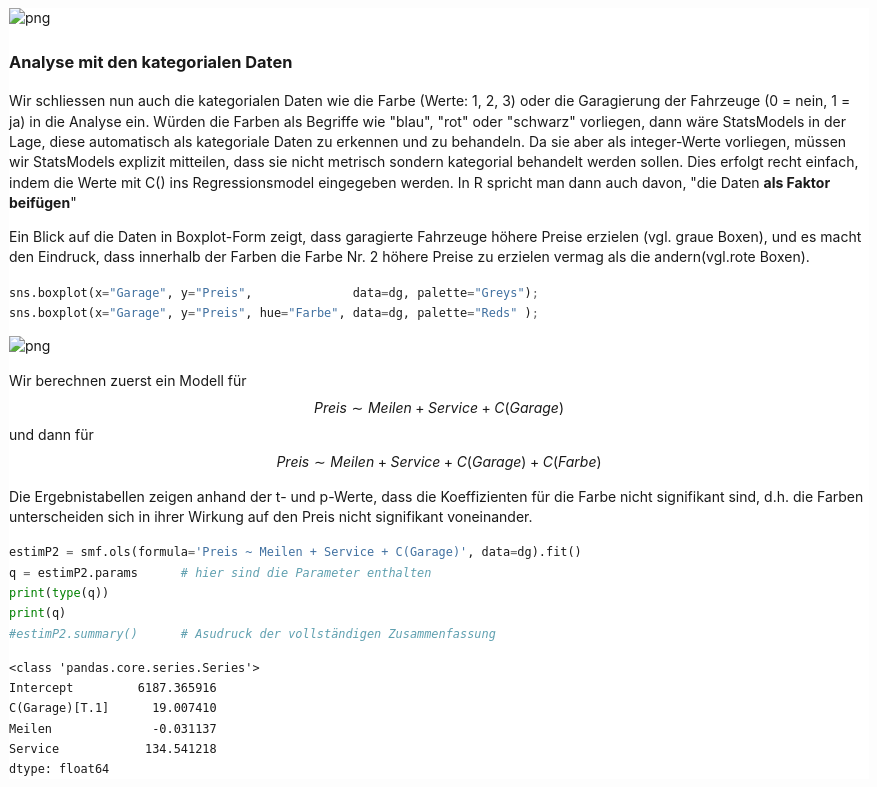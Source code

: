 
![png]({attach}img2031/output_11_0.png)


### Analyse mit den kategorialen Daten
Wir schliessen nun auch die kategorialen Daten wie die Farbe (Werte: 1, 2, 3) oder die Garagierung der Fahrzeuge (0 = nein, 1 = ja) in die Analyse ein. Würden die Farben als Begriffe wie "blau", "rot" oder "schwarz" vorliegen, dann wäre StatsModels in der Lage, diese automatisch als kategoriale Daten zu erkennen und zu behandeln. Da sie aber als integer-Werte vorliegen, müssen wir StatsModels explizit mitteilen, dass sie nicht metrisch sondern kategorial behandelt werden sollen. Dies erfolgt recht einfach, indem die Werte mit C() ins Regressionsmodel eingegeben werden. In R spricht man dann auch davon, "die Daten **als Faktor beifügen**"

Ein Blick auf die Daten in Boxplot-Form zeigt, dass garagierte Fahrzeuge höhere Preise erzielen (vgl. graue Boxen), und es macht den Eindruck, dass innerhalb der Farben die Farbe Nr. 2 höhere Preise zu erzielen vermag als die andern(vgl.rote Boxen).


```python
sns.boxplot(x="Garage", y="Preis",              data=dg, palette="Greys");
sns.boxplot(x="Garage", y="Preis", hue="Farbe", data=dg, palette="Reds" );
```


![png]({attach}img2031/output_14_0.png)


Wir berechnen zuerst ein Modell für 
$$
Preis \sim Meilen + Service + C(Garage)
$$ 
und dann für
$$
Preis \sim Meilen + Service + C(Garage)+ C(Farbe)
$$

Die Ergebnistabellen zeigen anhand der t- und p-Werte, dass die Koeffizienten für die Farbe nicht signifikant sind, d.h. die Farben unterscheiden sich in ihrer Wirkung auf den Preis nicht signifikant voneinander.


```python
estimP2 = smf.ols(formula='Preis ~ Meilen + Service + C(Garage)', data=dg).fit()
q = estimP2.params      # hier sind die Parameter enthalten
print(type(q))
print(q)
#estimP2.summary()      # Asudruck der vollständigen Zusammenfassung
```

    <class 'pandas.core.series.Series'>
    Intercept         6187.365916
    C(Garage)[T.1]      19.007410
    Meilen              -0.031137
    Service            134.541218
    dtype: float64
    
